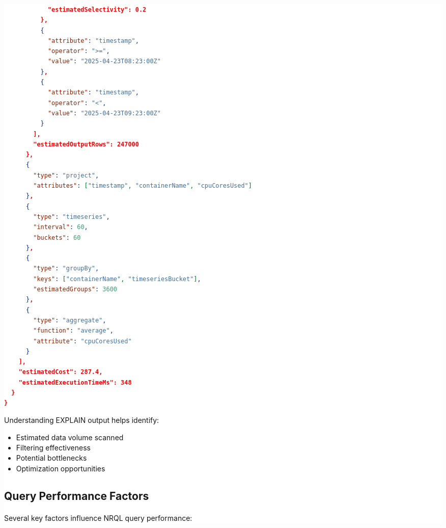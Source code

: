 ```json
            "estimatedSelectivity": 0.2
          },
          {
            "attribute": "timestamp",
            "operator": ">=",
            "value": "2025-04-23T08:23:00Z"
          },
          {
            "attribute": "timestamp",
            "operator": "<",
            "value": "2025-04-23T09:23:00Z"
          }
        ],
        "estimatedOutputRows": 247000
      },
      {
        "type": "project",
        "attributes": ["timestamp", "containerName", "cpuCoresUsed"]
      },
      {
        "type": "timeseries",
        "interval": 60,
        "buckets": 60
      },
      {
        "type": "groupBy",
        "keys": ["containerName", "timeseriesBucket"],
        "estimatedGroups": 3600
      },
      {
        "type": "aggregate",
        "function": "average",
        "attribute": "cpuCoresUsed"
      }
    ],
    "estimatedCost": 287.4,
    "estimatedExecutionTimeMs": 348
  }
}
```

Understanding EXPLAIN output helps identify:
- Estimated data volume scanned
- Filtering effectiveness
- Potential bottlenecks
- Optimization opportunities

## Query Performance Factors

Several key factors influence NRQL query performance:
